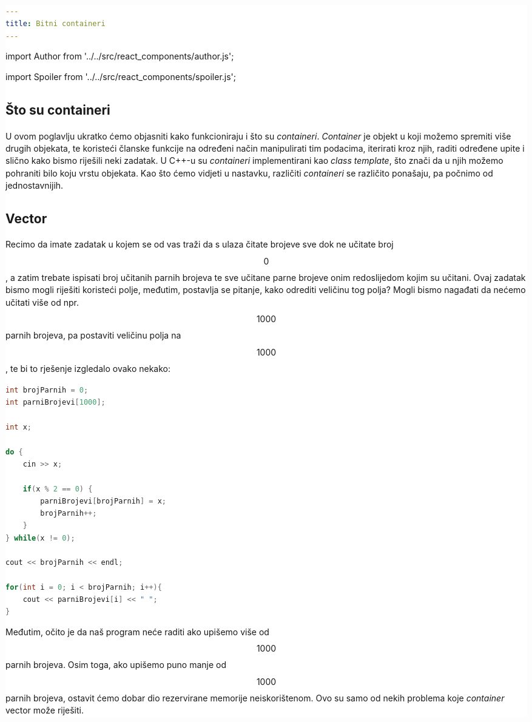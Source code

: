 ```yaml
---
title: Bitni containeri
---
```


import Author from '../../src/react_components/author.js';

import Spoiler from '../../src/react_components/spoiler.js';

<Author authorName='Ivan Vlahov' githubUsername='vlahovivan'/>

## Što su containeri

U ovom poglavlju ukratko ćemo objasniti kako funkcioniraju i što su *containeri*. *Container* je objekt u koji možemo spremiti više drugih objekata, te koristeći članske funkcije na određeni način manipulirati tim podacima, iterirati kroz njih, raditi određene upite i slično kako bismo riješili neki zadatak. U C++-u su *containeri* implementirani kao *class template*, što znači da u njih možemo pohraniti bilo koju vrstu objekata. Kao što ćemo vidjeti u nastavku, različiti *containeri* se različito ponašaju, pa počnimo od jednostavnijih.

## Vector

Recimo da imate zadatak u kojem se od vas traži da s ulaza čitate brojeve sve dok ne učitate broj $$0$$, a zatim trebate ispisati broj učitanih parnih brojeva te sve učitane parne brojeve onim redoslijedom kojim su učitani. Ovaj zadatak bismo mogli riješiti koristeći polje, međutim, postavlja se pitanje, kako odrediti veličinu tog polja? Mogli bismo nagađati da nećemo učitati više od npr. $$1000$$ parnih brojeva, pa postaviti veličinu polja na $$1000$$, te bi to rješenje izgledalo ovako nekako:

```cpp
int brojParnih = 0;
int parniBrojevi[1000];

int x;

do {
    cin >> x;

    if(x % 2 == 0) {
        parniBrojevi[brojParnih] = x;
        brojParnih++;
    }
} while(x != 0);

cout << brojParnih << endl;

for(int i = 0; i < brojParnih; i++){
    cout << parniBrojevi[i] << " ";
}
```

Međutim, očito je da naš program neće raditi ako upišemo više od $$1000$$ parnih brojeva. Osim toga, ako upišemo puno manje od $$1000$$ parnih brojeva, ostavit ćemo dobar dio rezervirane memorije neiskorištenom. Ovo su samo od nekih problema koje _container_ vector može riješiti.
